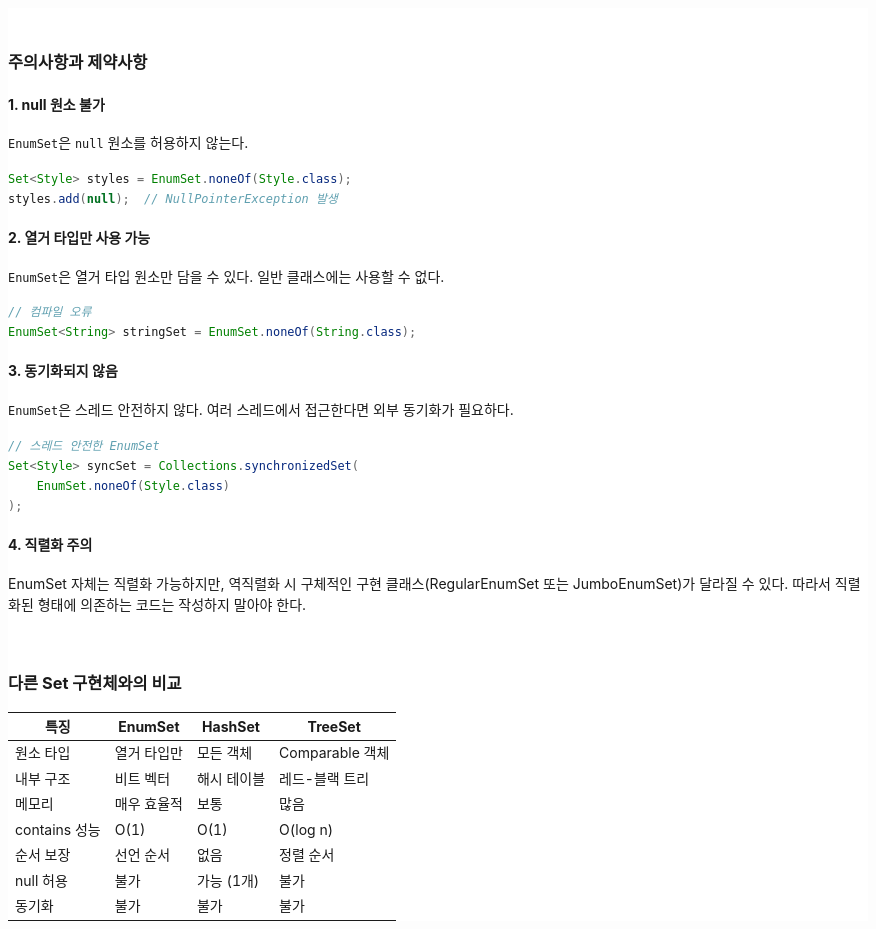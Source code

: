 <br/>

### 주의사항과 제약사항

#### 1. null 원소 불가

`EnumSet`은 `null` 원소를 허용하지 않는다.

```java
Set<Style> styles = EnumSet.noneOf(Style.class);
styles.add(null);  // NullPointerException 발생
```

#### 2. 열거 타입만 사용 가능

`EnumSet`은 열거 타입 원소만 담을 수 있다. 일반 클래스에는 사용할 수 없다.

```java
// 컴파일 오류
EnumSet<String> stringSet = EnumSet.noneOf(String.class);
```

#### 3. 동기화되지 않음

`EnumSet`은 스레드 안전하지 않다. 여러 스레드에서 접근한다면 외부 동기화가 필요하다.

```java
// 스레드 안전한 EnumSet
Set<Style> syncSet = Collections.synchronizedSet(
    EnumSet.noneOf(Style.class)
);
```

#### 4. 직렬화 주의

EnumSet 자체는 직렬화 가능하지만, 역직렬화 시 구체적인 구현 클래스(RegularEnumSet 또는 JumboEnumSet)가 달라질 수 있다. 따라서 직렬화된 형태에 의존하는 코드는 작성하지 말아야 한다.

<br/>

### 다른 Set 구현체와의 비교

| 특징          | EnumSet     | HashSet     | TreeSet         |
| ------------- | ----------- | ----------- | --------------- |
| 원소 타입     | 열거 타입만 | 모든 객체   | Comparable 객체 |
| 내부 구조     | 비트 벡터   | 해시 테이블 | 레드-블랙 트리  |
| 메모리        | 매우 효율적 | 보통        | 많음            |
| contains 성능 | O(1)        | O(1)        | O(log n)        |
| 순서 보장     | 선언 순서   | 없음        | 정렬 순서       |
| null 허용     | 불가        | 가능 (1개)  | 불가            |
| 동기화        | 불가        | 불가        | 불가            |
